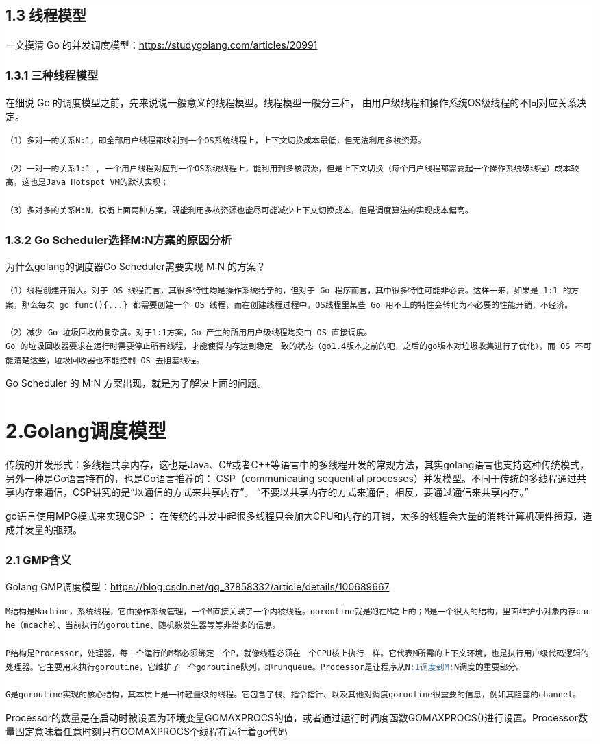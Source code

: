 ## 1.3 线程模型


一文摸清 Go 的并发调度模型：https://studygolang.com/articles/20991

### 1.3.1 三种线程模型

在细说 Go 的调度模型之前，先来说说一般意义的线程模型。线程模型一般分三种，
由用户级线程和操作系统OS级线程的不同对应关系决定。
```
（1）多对一的关系N:1，即全部用户线程都映射到一个OS系统线程上，上下文切换成本最低，但无法利用多核资源。

（2）一对一的关系1:1 , 一个用户线程对应到一个OS系统线程上，能利用到多核资源，但是上下文切换（每个用户线程都需要起一个操作系统级线程）成本较高，这也是Java Hotspot VM的默认实现；

（3）多对多的关系M:N，权衡上面两种方案，既能利用多核资源也能尽可能减少上下文切换成本，但是调度算法的实现成本偏高。
```

### 1.3.2 Go Scheduler选择M:N方案的原因分析

为什么golang的调度器Go Scheduler需要实现 M:N 的方案？
```
（1）线程创建开销大。对于 OS 线程而言，其很多特性均是操作系统给予的，但对于 Go 程序而言，其中很多特性可能非必要。这样一来，如果是 1:1 的方案，那么每次 go func(){...} 都需要创建一个 OS 线程，而在创建线程过程中，OS线程里某些 Go 用不上的特性会转化为不必要的性能开销，不经济。

（2）减少 Go 垃圾回收的复杂度。对于1:1方案，Go 产生的所用用户级线程均交由 OS 直接调度。 
Go 的垃圾回收器要求在运行时需要停止所有线程，才能使得内存达到稳定一致的状态（go1.4版本之前的吧，之后的go版本对垃圾收集进行了优化），而 OS 不可能清楚这些，垃圾回收器也不能控制 OS 去阻塞线程。
```
Go Scheduler 的 M:N 方案出现，就是为了解决上面的问题。



# 2.Golang调度模型


传统的并发形式：多线程共享内存，这也是Java、C#或者C++等语言中的多线程开发的常规方法，其实golang语言也支持这种传统模式，另外一种是Go语言特有的，也是Go语言推荐的：
CSP（communicating sequential processes）并发模型。不同于传统的多线程通过共享内存来通信，CSP讲究的是“以通信的方式来共享内存”。 “不要以共享内存的方式来通信，相反，要通过通信来共享内存。”

go语言使用MPG模式来实现CSP ：
在传统的并发中起很多线程只会加大CPU和内存的开销，太多的线程会大量的消耗计算机硬件资源，造成并发量的瓶颈。

### 2.1 GMP含义

Golang GMP调度模型：https://blog.csdn.net/qq_37858332/article/details/100689667

```markdown
M结构是Machine，系统线程，它由操作系统管理，一个M直接关联了一个内核线程。goroutine就是跑在M之上的；M是一个很大的结构，里面维护小对象内存cache（mcache）、当前执行的goroutine、随机数发生器等等非常多的信息。

P结构是Processor，处理器，每一个运行的M都必须绑定一个P，就像线程必须在一个CPU核上执行一样。它代表M所需的上下文环境，也是执行用户级代码逻辑的处理器。它主要用来执行goroutine，它维护了一个goroutine队列，即runqueue。Processor是让程序从N:1调度到M:N调度的重要部分。

G是goroutine实现的核心结构，其本质上是一种轻量级的线程。它包含了栈、指令指针、以及其他对调度goroutine很重要的信息，例如其阻塞的channel。
```
Processor的数量是在启动时被设置为环境变量GOMAXPROCS的值，或者通过运行时调度函数GOMAXPROCS()进行设置。Processor数量固定意味着任意时刻只有GOMAXPROCS个线程在运行着go代码
